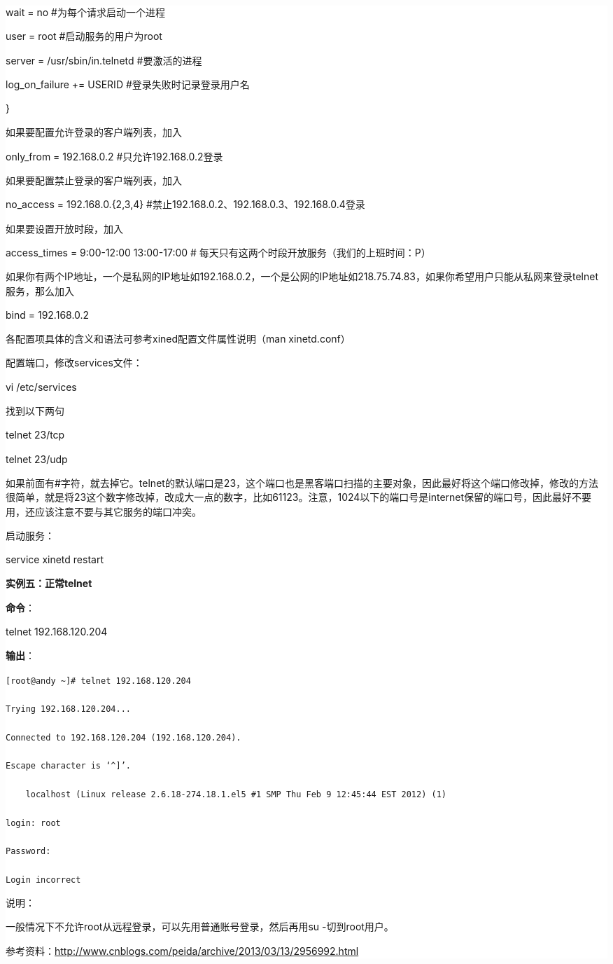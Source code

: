 wait = no #为每个请求启动一个进程

user = root #启动服务的用户为root

server = /usr/sbin/in.telnetd #要激活的进程

log\_on\_failure += USERID #登录失败时记录登录用户名

}

如果要配置允许登录的客户端列表，加入

only\_from = 192.168.0.2 #只允许192.168.0.2登录

如果要配置禁止登录的客户端列表，加入

no\_access = 192.168.0.{2,3,4} #禁止192.168.0.2、192.168.0.3、192.168.0.4登录

如果要设置开放时段，加入

access\_times = 9:00-12:00 13:00-17:00 # 每天只有这两个时段开放服务（我们的上班时间：P）

如果你有两个IP地址，一个是私网的IP地址如192.168.0.2，一个是公网的IP地址如218.75.74.83，如果你希望用户只能从私网来登录telnet服务，那么加入

bind = 192.168.0.2

各配置项具体的含义和语法可参考xined配置文件属性说明（man xinetd.conf）

配置端口，修改services文件：

vi /etc/services

找到以下两句

telnet 23/tcp

telnet 23/udp

如果前面有#字符，就去掉它。telnet的默认端口是23，这个端口也是黑客端口扫描的主要对象，因此最好将这个端口修改掉，修改的方法很简单，就是将23这个数字修改掉，改成大一点的数字，比如61123。注意，1024以下的端口号是internet保留的端口号，因此最好不要用，还应该注意不要与其它服务的端口冲突。

启动服务：

service xinetd restart

**实例五：正常telnet**

**命令**：

telnet 192.168.120.204

**输出**：

    [root@andy ~]# telnet 192.168.120.204

    Trying 192.168.120.204...

    Connected to 192.168.120.204 (192.168.120.204).

    Escape character is ‘^]’.

        localhost (Linux release 2.6.18-274.18.1.el5 #1 SMP Thu Feb 9 12:45:44 EST 2012) (1)

    login: root

    Password:

    Login incorrect

说明：

一般情况下不允许root从远程登录，可以先用普通账号登录，然后再用su -切到root用户。

参考资料：http://www.cnblogs.com/peida/archive/2013/03/13/2956992.html





